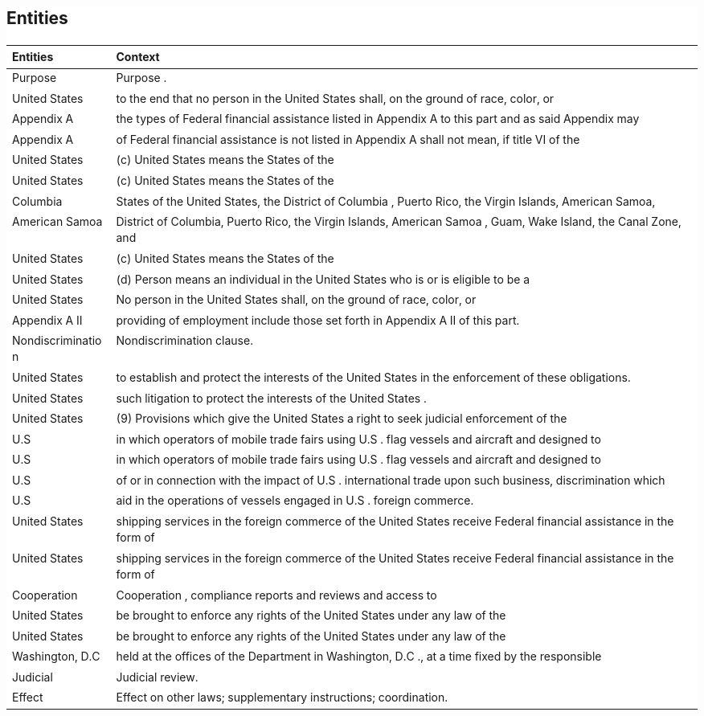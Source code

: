 
## Entities

| Entities          | Context                                                                                                            |
|:------------------|:-------------------------------------------------------------------------------------------------------------------|
| Purpose           | Purpose .                                                                                                          |
| United States     | to the end that no person in the United States shall, on the ground of race, color, or                             |
| Appendix A        | the types of Federal financial assistance listed in Appendix A to this part and as said Appendix may               |
| Appendix A        | of Federal financial assistance is not listed in Appendix A shall not mean, if title VI of the                     |
| United States     | (c)  United States  means the States of the                                                                        |
| United States     | (c)  United States  means the States of the                                                                        |
| Columbia          | States of the United States, the District of Columbia , Puerto Rico, the Virgin Islands, American Samoa,           |
| American Samoa    | District of Columbia, Puerto Rico, the Virgin Islands, American Samoa , Guam, Wake Island, the Canal Zone, and     |
| United States     | (c)  United States  means the States of the                                                                        |
| United States     | (d) Person means an individual in the  United States who is or is eligible to be a                                 |
| United States     | No person in the  United States shall, on the ground of race, color, or                                            |
| Appendix A II     | providing of employment include those set forth in Appendix A II  of this part.                                    |
| Nondiscrimination | Nondiscrimination  clause.                                                                                         |
| United States     | to establish and protect the interests of the United States  in the enforcement of these obligations.              |
| United States     | such litigation to protect the interests of the United States .                                                    |
| United States     | (9) Provisions which give the  United States a right to seek judicial enforcement of the                           |
| U.S               | in which operators of mobile trade fairs using U.S . flag vessels and aircraft and designed to                     |
| U.S               | in which operators of mobile trade fairs using U.S . flag vessels and aircraft and designed to                     |
| U.S               | of or in connection with the impact of U.S . international trade upon such business, discrimination which          |
| U.S               | aid in the operations of vessels engaged in U.S . foreign commerce.                                                |
| United States     | shipping services in the foreign commerce of the United States receive Federal financial assistance in the form of |
| United States     | shipping services in the foreign commerce of the United States receive Federal financial assistance in the form of |
| Cooperation       | Cooperation , compliance reports and reviews and access to                                                         |
| United States     | be brought to enforce any rights of the United States  under any law of the                                        |
| United States     | be brought to enforce any rights of the United States  under any law of the                                        |
| Washington, D.C   | held at the offices of the Department in Washington, D.C ., at a time fixed by the responsible                     |
| Judicial          | Judicial  review.                                                                                                  |
| Effect            | Effect  on other laws; supplementary instructions; coordination.                                                   |
